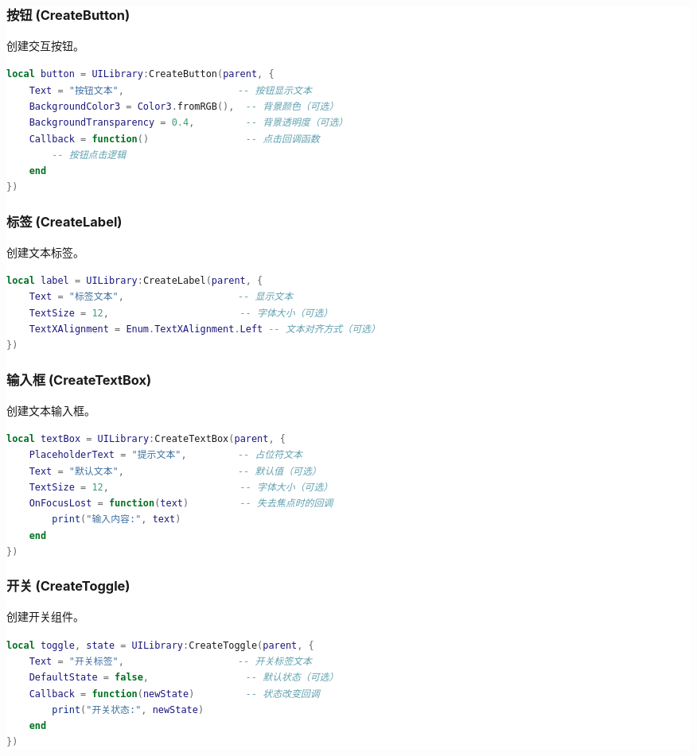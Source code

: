 ### 按钮 (CreateButton)

创建交互按钮。

```lua
local button = UILibrary:CreateButton(parent, {
    Text = "按钮文本",                    -- 按钮显示文本
    BackgroundColor3 = Color3.fromRGB(),  -- 背景颜色（可选）
    BackgroundTransparency = 0.4,         -- 背景透明度（可选）
    Callback = function()                 -- 点击回调函数
        -- 按钮点击逻辑
    end
})
```

### 标签 (CreateLabel)

创建文本标签。

```lua
local label = UILibrary:CreateLabel(parent, {
    Text = "标签文本",                    -- 显示文本
    TextSize = 12,                       -- 字体大小（可选）
    TextXAlignment = Enum.TextXAlignment.Left -- 文本对齐方式（可选）
})
```

### 输入框 (CreateTextBox)

创建文本输入框。

```lua
local textBox = UILibrary:CreateTextBox(parent, {
    PlaceholderText = "提示文本",         -- 占位符文本
    Text = "默认文本",                    -- 默认值（可选）
    TextSize = 12,                       -- 字体大小（可选）
    OnFocusLost = function(text)         -- 失去焦点时的回调
        print("输入内容:", text)
    end
})
```

### 开关 (CreateToggle)

创建开关组件。

```lua
local toggle, state = UILibrary:CreateToggle(parent, {
    Text = "开关标签",                    -- 开关标签文本
    DefaultState = false,                 -- 默认状态（可选）
    Callback = function(newState)         -- 状态改变回调
        print("开关状态:", newState)
    end
})
```
